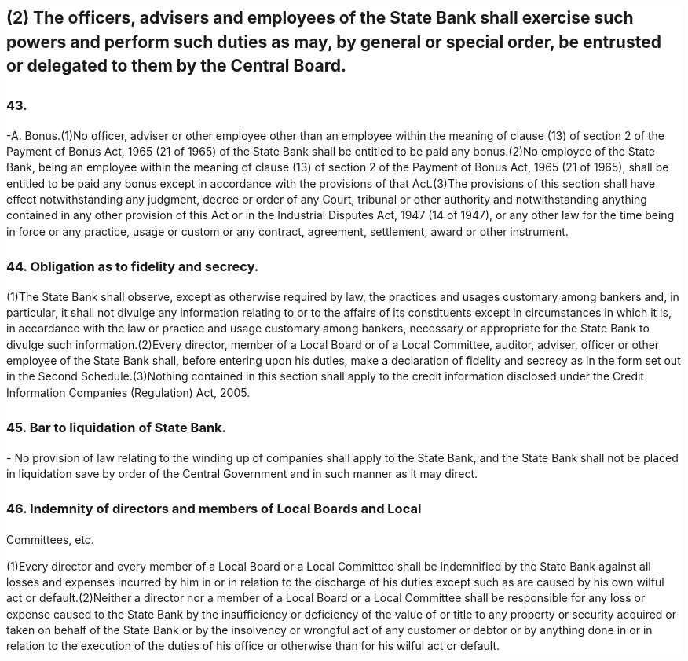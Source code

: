 (2) The officers, advisers and employees of the State Bank shall exercise such
powers and perform such duties as may, by general or special order, be
entrusted or delegated to them by the Central Board.  
---  
  
### 43\.

-A. Bonus.(1)No officer, adviser or other employee other than an employee within the meaning of clause (13) of section 2 of the Payment of Bonus Act, 1965 (21 of 1965) of the State Bank shall be entitled to be paid any bonus.(2)No employee of the State Bank, being an employee within the meaning of clause (13) of section 2 of the Payment of Bonus Act, 1965 (21 of 1965), shall be entitled to be paid any bonus except in accordance with the provisions of that Act.(3)The provisions of this section shall have effect notwithstanding any judgment, decree or order of any Court, tribunal or other authority and notwithstanding anything contained in any other provision of this Act or in the Industrial Disputes Act, 1947 (14 of 1947), or any other law for the time being in force or any practice, usage or custom or any contract, agreement, settlement, award or other instrument.

### 44. Obligation as to fidelity and secrecy.

(1)The State Bank shall observe, except as otherwise required by law, the
practices and usages customary among bankers and, in particular, it shall not
divulge any information relating to or to the affairs of its constituents
except in circumstances in which it is, in accordance with the law or practice
and usage customary among bankers, necessary or appropriate for the State Bank
to divulge such information.(2)Every director, member of a Local Board or of a
Local Committee, auditor, adviser, officer or other employee of the State Bank
shall, before entering upon his duties, make a declaration of fidelity and
secrecy as in the form set out in the Second Schedule.(3)Nothing contained in
this section shall apply to the credit information disclosed under the Credit
Information Companies (Regulation) Act, 2005.

### 45. Bar to liquidation of State Bank.

\- No provision of law relating to the winding up of companies shall apply to
the State Bank, and the State Bank shall not be placed in liquidation save by
order of the Central Government and in such manner as it may direct.

### 46. Indemnity of directors and members of Local Boards and Local
Committees, etc.

(1)Every director and every member of a Local Board or a Local Committee shall
be indemnified by the State Bank against all losses and expenses incurred by
him in or in relation to the discharge of his duties except such as are caused
by his own wilful act or default.(2)Neither a director nor a member of a Local
Board or a Local Committee shall be responsible for any loss or expense caused
to the State Bank by the insufficiency or deficiency of the value of or title
to any property or security acquired or taken on behalf of the State Bank or
by the insolvency or wrongful act of any customer or debtor or by anything
done in or in relation to the execution of the duties of his office or
otherwise than for his wilful act or default.
